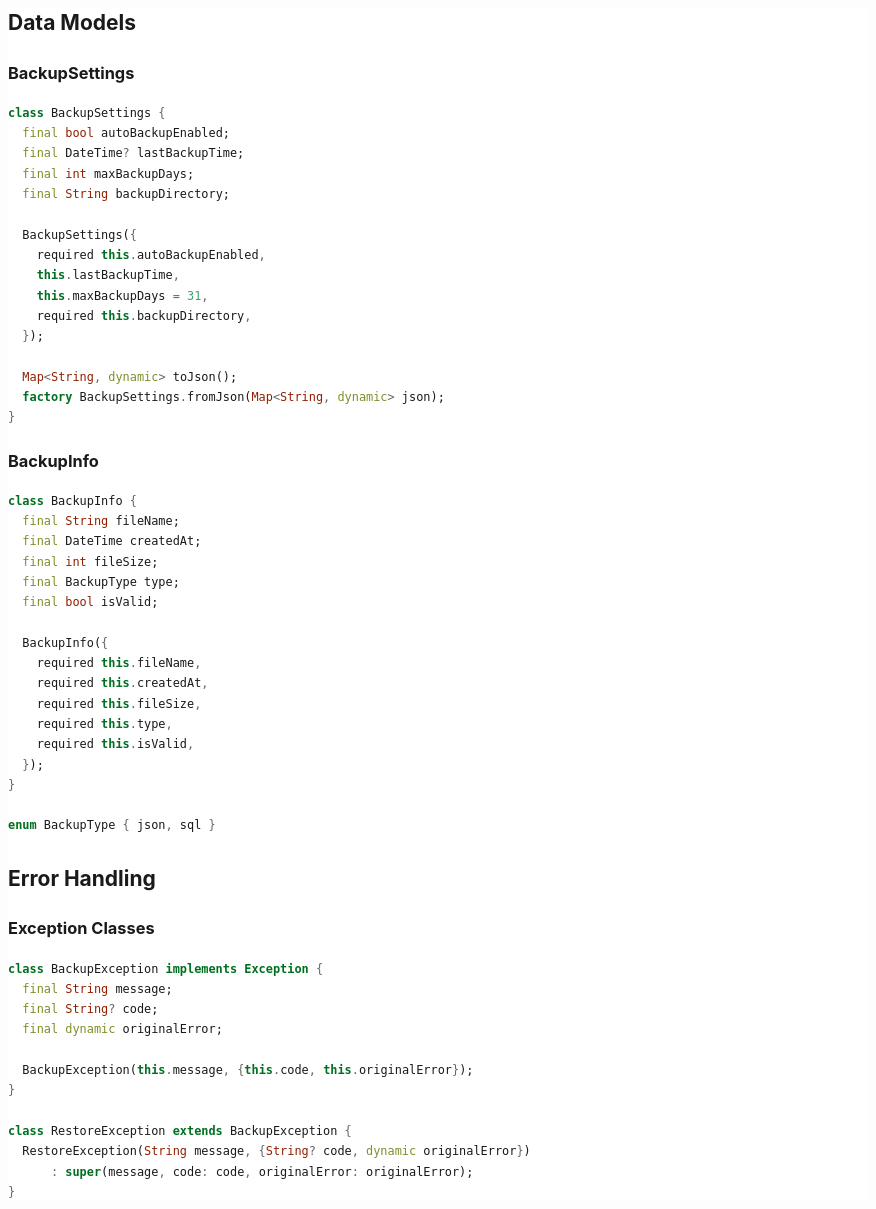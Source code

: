 ## Data Models

### BackupSettings

```dart
class BackupSettings {
  final bool autoBackupEnabled;
  final DateTime? lastBackupTime;
  final int maxBackupDays;
  final String backupDirectory;
  
  BackupSettings({
    required this.autoBackupEnabled,
    this.lastBackupTime,
    this.maxBackupDays = 31,
    required this.backupDirectory,
  });
  
  Map<String, dynamic> toJson();
  factory BackupSettings.fromJson(Map<String, dynamic> json);
}
```

### BackupInfo

```dart
class BackupInfo {
  final String fileName;
  final DateTime createdAt;
  final int fileSize;
  final BackupType type;
  final bool isValid;
  
  BackupInfo({
    required this.fileName,
    required this.createdAt,
    required this.fileSize,
    required this.type,
    required this.isValid,
  });
}

enum BackupType { json, sql }
```

## Error Handling

### Exception Classes

```dart
class BackupException implements Exception {
  final String message;
  final String? code;
  final dynamic originalError;
  
  BackupException(this.message, {this.code, this.originalError});
}

class RestoreException extends BackupException {
  RestoreException(String message, {String? code, dynamic originalError})
      : super(message, code: code, originalError: originalError);
}

```